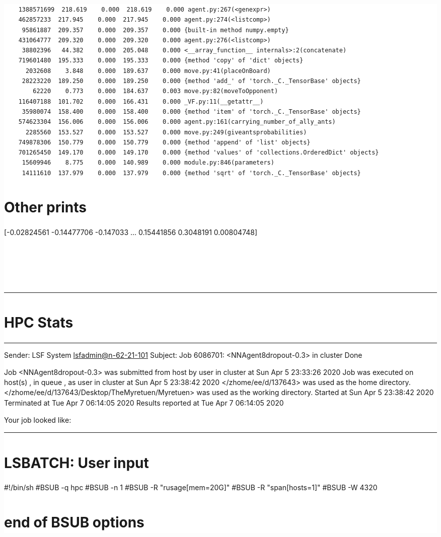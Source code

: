         1388571699  218.619    0.000  218.619    0.000 agent.py:267(<genexpr>)
        462857233  217.945    0.000  217.945    0.000 agent.py:274(<listcomp>)
         95861887  209.357    0.000  209.357    0.000 {built-in method numpy.empty}
        431064777  209.320    0.000  209.320    0.000 agent.py:276(<listcomp>)
         38802396   44.382    0.000  205.048    0.000 <__array_function__ internals>:2(concatenate)
        719601480  195.333    0.000  195.333    0.000 {method 'copy' of 'dict' objects}
          2032608    3.848    0.000  189.637    0.000 move.py:41(placeOnBoard)
         28223220  189.250    0.000  189.250    0.000 {method 'add_' of 'torch._C._TensorBase' objects}
            62220    0.773    0.000  184.637    0.003 move.py:82(moveToOpponent)
        116407188  101.702    0.000  166.431    0.000 _VF.py:11(__getattr__)
         35980074  158.400    0.000  158.400    0.000 {method 'item' of 'torch._C._TensorBase' objects}
        574623304  156.006    0.000  156.006    0.000 agent.py:161(carrying_number_of_ally_ants)
          2285560  153.527    0.000  153.527    0.000 move.py:249(giveantsprobabilities)
        749878306  150.779    0.000  150.779    0.000 {method 'append' of 'list' objects}
        701265450  149.170    0.000  149.170    0.000 {method 'values' of 'collections.OrderedDict' objects}
         15609946    8.775    0.000  140.989    0.000 module.py:846(parameters)
         14111610  137.979    0.000  137.979    0.000 {method 'sqrt' of 'torch._C._TensorBase' objects}


# Other prints

[-0.02824561 -0.14477706 -0.147033   ...  0.15441856  0.3048191
  0.00804748]

 <br /> 
 <br /> 
 <br /> 
 <br />

---------------------------------------------------------------------------------------------------------------------

# HPC Stats


------------------------------------------------------------
Sender: LSF System <lsfadmin@n-62-21-101>
Subject: Job 6086701: <NNAgent8dropout-0.3> in cluster <dcc> Done

Job <NNAgent8dropout-0.3> was submitted from host <n-62-30-3> by user <s183905> in cluster <dcc> at Sun Apr  5 23:33:26 2020
Job was executed on host(s) <n-62-21-101>, in queue <hpc>, as user <s183905> in cluster <dcc> at Sun Apr  5 23:38:42 2020
</zhome/ee/d/137643> was used as the home directory.
</zhome/ee/d/137643/Desktop/TheMyretuen/Myretuen> was used as the working directory.
Started at Sun Apr  5 23:38:42 2020
Terminated at Tue Apr  7 06:14:05 2020
Results reported at Tue Apr  7 06:14:05 2020

Your job looked like:

------------------------------------------------------------
# LSBATCH: User input
#!/bin/sh
#BSUB -q hpc
#BSUB -n 1
#BSUB -R "rusage[mem=20G]"
#BSUB -R "span[hosts=1]"
#BSUB -W 4320
# end of BSUB options
